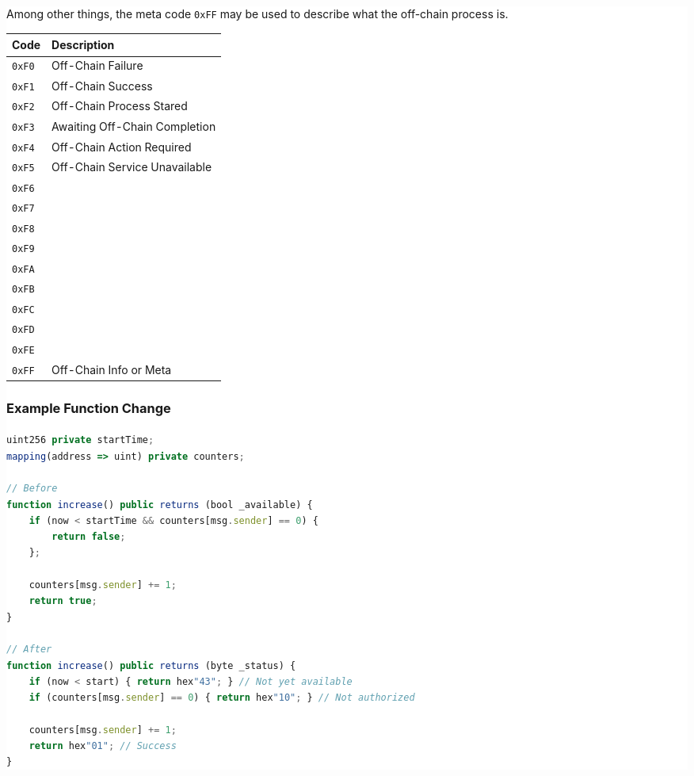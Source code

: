 Among other things, the meta code `0xFF` may be used to describe what the off-chain process is.

|  Code           | Description                   |
|-----------------|:------------------------------|
| `0xF0`          | Off-Chain Failure             |
| `0xF1`          | Off-Chain Success             |
| `0xF2`          | Off-Chain Process Stared      |
| `0xF3`          | Awaiting Off-Chain Completion |
| `0xF4`          | Off-Chain Action Required     |
| `0xF5`          | Off-Chain Service Unavailable |
| `0xF6`          |                               |
| `0xF7`          |                               |
| `0xF8`          |                               |
| `0xF9`          |                               |
| `0xFA`          |                               |
| `0xFB`          |                               |
| `0xFC`          |                               |
| `0xFD`          |                               |
| `0xFE`          |                               |
| `0xFF`          | Off-Chain Info or Meta        |

### Example Function Change

```js
uint256 private startTime;
mapping(address => uint) private counters;

// Before
function increase() public returns (bool _available) {
    if (now < startTime && counters[msg.sender] == 0) {
        return false;
    };

    counters[msg.sender] += 1;
    return true;
}

// After
function increase() public returns (byte _status) {
    if (now < start) { return hex"43"; } // Not yet available
    if (counters[msg.sender] == 0) { return hex"10"; } // Not authorized

    counters[msg.sender] += 1;
    return hex"01"; // Success
}
```
